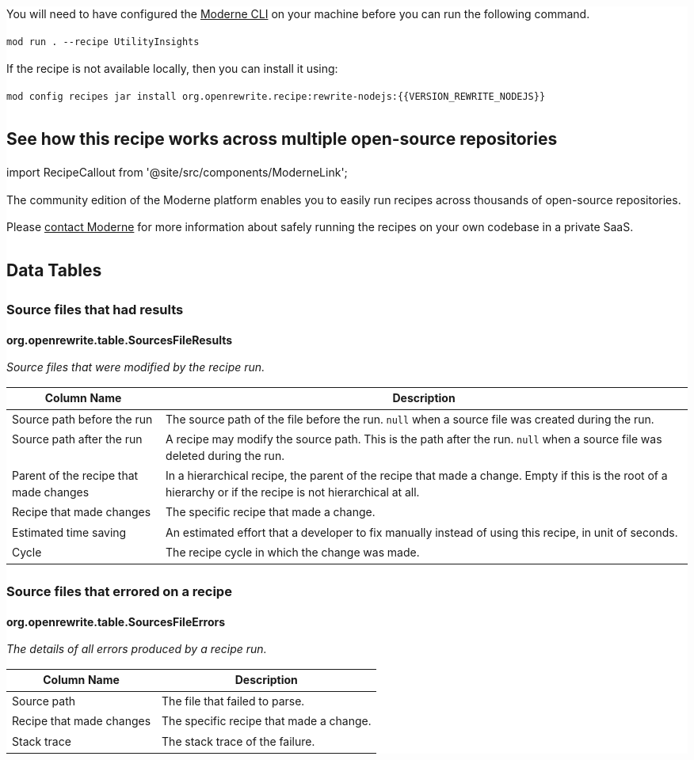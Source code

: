 You will need to have configured the [Moderne CLI](https://docs.moderne.io/user-documentation/moderne-cli/getting-started/cli-intro) on your machine before you can run the following command.

```shell title="shell"
mod run . --recipe UtilityInsights
```

If the recipe is not available locally, then you can install it using:
```shell
mod config recipes jar install org.openrewrite.recipe:rewrite-nodejs:{{VERSION_REWRITE_NODEJS}}
```
</TabItem>
</Tabs>

## See how this recipe works across multiple open-source repositories

import RecipeCallout from '@site/src/components/ModerneLink';

<RecipeCallout link="https://app.moderne.io/recipes/org.openrewrite.nodejs.search.UtilityInsights" />

The community edition of the Moderne platform enables you to easily run recipes across thousands of open-source repositories.

Please [contact Moderne](https://moderne.io/product) for more information about safely running the recipes on your own codebase in a private SaaS.
## Data Tables

### Source files that had results
**org.openrewrite.table.SourcesFileResults**

_Source files that were modified by the recipe run._

| Column Name | Description |
| ----------- | ----------- |
| Source path before the run | The source path of the file before the run. `null` when a source file was created during the run. |
| Source path after the run | A recipe may modify the source path. This is the path after the run. `null` when a source file was deleted during the run. |
| Parent of the recipe that made changes | In a hierarchical recipe, the parent of the recipe that made a change. Empty if this is the root of a hierarchy or if the recipe is not hierarchical at all. |
| Recipe that made changes | The specific recipe that made a change. |
| Estimated time saving | An estimated effort that a developer to fix manually instead of using this recipe, in unit of seconds. |
| Cycle | The recipe cycle in which the change was made. |

### Source files that errored on a recipe
**org.openrewrite.table.SourcesFileErrors**

_The details of all errors produced by a recipe run._

| Column Name | Description |
| ----------- | ----------- |
| Source path | The file that failed to parse. |
| Recipe that made changes | The specific recipe that made a change. |
| Stack trace | The stack trace of the failure. |
